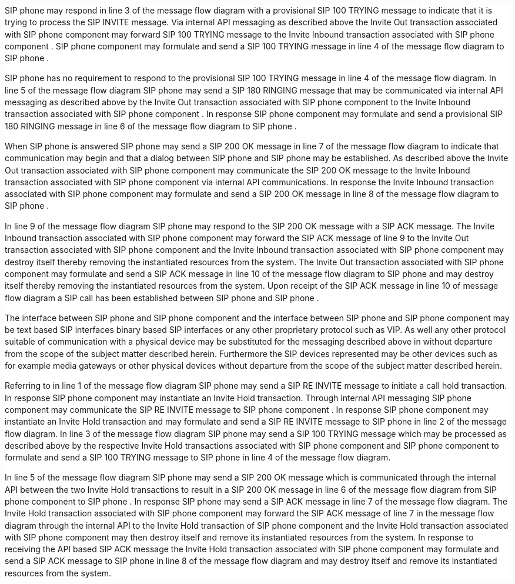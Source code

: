 SIP phone may respond in line 3 of the message flow diagram with a provisional SIP 100 TRYING message to indicate that it is trying to process the SIP INVITE message. Via internal API messaging as described above the Invite Out transaction associated with SIP phone component may forward SIP 100 TRYING message to the Invite Inbound transaction associated with SIP phone component . SIP phone component may formulate and send a SIP 100 TRYING message in line 4 of the message flow diagram to SIP phone .

SIP phone has no requirement to respond to the provisional SIP 100 TRYING message in line 4 of the message flow diagram. In line 5 of the message flow diagram SIP phone may send a SIP 180 RINGING message that may be communicated via internal API messaging as described above by the Invite Out transaction associated with SIP phone component to the Invite Inbound transaction associated with SIP phone component . In response SIP phone component may formulate and send a provisional SIP 180 RINGING message in line 6 of the message flow diagram to SIP phone .

When SIP phone is answered SIP phone may send a SIP 200 OK message in line 7 of the message flow diagram to indicate that communication may begin and that a dialog between SIP phone and SIP phone may be established. As described above the Invite Out transaction associated with SIP phone component may communicate the SIP 200 OK message to the Invite Inbound transaction associated with SIP phone component via internal API communications. In response the Invite Inbound transaction associated with SIP phone component may formulate and send a SIP 200 OK message in line 8 of the message flow diagram to SIP phone .

In line 9 of the message flow diagram SIP phone may respond to the SIP 200 OK message with a SIP ACK message. The Invite Inbound transaction associated with SIP phone component may forward the SIP ACK message of line 9 to the Invite Out transaction associated with SIP phone component and the Invite Inbound transaction associated with SIP phone component may destroy itself thereby removing the instantiated resources from the system. The Invite Out transaction associated with SIP phone component may formulate and send a SIP ACK message in line 10 of the message flow diagram to SIP phone and may destroy itself thereby removing the instantiated resources from the system. Upon receipt of the SIP ACK message in line 10 of message flow diagram a SIP call has been established between SIP phone and SIP phone .

The interface between SIP phone and SIP phone component and the interface between SIP phone and SIP phone component may be text based SIP interfaces binary based SIP interfaces or any other proprietary protocol such as VIP. As well any other protocol suitable of communication with a physical device may be substituted for the messaging described above in without departure from the scope of the subject matter described herein. Furthermore the SIP devices represented may be other devices such as for example media gateways or other physical devices without departure from the scope of the subject matter described herein.

Referring to in line 1 of the message flow diagram SIP phone may send a SIP RE INVITE message to initiate a call hold transaction. In response SIP phone component may instantiate an Invite Hold transaction. Through internal API messaging SIP phone component may communicate the SIP RE INVITE message to SIP phone component . In response SIP phone component may instantiate an Invite Hold transaction and may formulate and send a SIP RE INVITE message to SIP phone in line 2 of the message flow diagram. In line 3 of the message flow diagram SIP phone may send a SIP 100 TRYING message which may be processed as described above by the respective Invite Hold transactions associated with SIP phone component and SIP phone component to formulate and send a SIP 100 TRYING message to SIP phone in line 4 of the message flow diagram.

In line 5 of the message flow diagram SIP phone may send a SIP 200 OK message which is communicated through the internal API between the two Invite Hold transactions to result in a SIP 200 OK message in line 6 of the message flow diagram from SIP phone component to SIP phone . In response SIP phone may send a SIP ACK message in line 7 of the message flow diagram. The Invite Hold transaction associated with SIP phone component may forward the SIP ACK message of line 7 in the message flow diagram through the internal API to the Invite Hold transaction of SIP phone component and the Invite Hold transaction associated with SIP phone component may then destroy itself and remove its instantiated resources from the system. In response to receiving the API based SIP ACK message the Invite Hold transaction associated with SIP phone component may formulate and send a SIP ACK message to SIP phone in line 8 of the message flow diagram and may destroy itself and remove its instantiated resources from the system.
